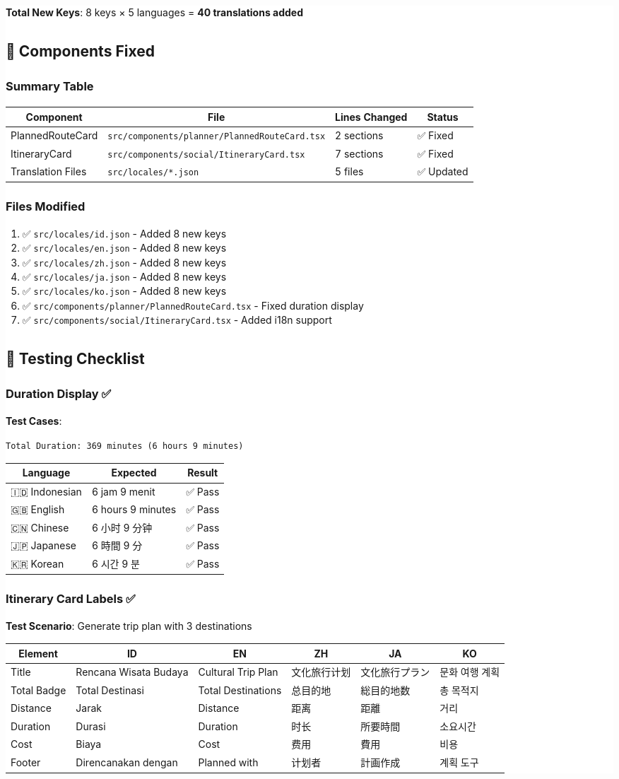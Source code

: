 **Total New Keys**: 8 keys × 5 languages = **40 translations added**

## 🎯 Components Fixed

### Summary Table

| Component | File | Lines Changed | Status |
|-----------|------|---------------|--------|
| PlannedRouteCard | `src/components/planner/PlannedRouteCard.tsx` | 2 sections | ✅ Fixed |
| ItineraryCard | `src/components/social/ItineraryCard.tsx` | 7 sections | ✅ Fixed |
| Translation Files | `src/locales/*.json` | 5 files | ✅ Updated |

### Files Modified

1. ✅ `src/locales/id.json` - Added 8 new keys
2. ✅ `src/locales/en.json` - Added 8 new keys
3. ✅ `src/locales/zh.json` - Added 8 new keys
4. ✅ `src/locales/ja.json` - Added 8 new keys
5. ✅ `src/locales/ko.json` - Added 8 new keys
6. ✅ `src/components/planner/PlannedRouteCard.tsx` - Fixed duration display
7. ✅ `src/components/social/ItineraryCard.tsx` - Added i18n support

## 🧪 Testing Checklist

### Duration Display ✅

**Test Cases**:
```
Total Duration: 369 minutes (6 hours 9 minutes)
```

| Language | Expected | Result |
|----------|----------|--------|
| 🇮🇩 Indonesian | 6 jam 9 menit | ✅ Pass |
| 🇬🇧 English | 6 hours 9 minutes | ✅ Pass |
| 🇨🇳 Chinese | 6 小时 9 分钟 | ✅ Pass |
| 🇯🇵 Japanese | 6 時間 9 分 | ✅ Pass |
| 🇰🇷 Korean | 6 시간 9 분 | ✅ Pass |

### Itinerary Card Labels ✅

**Test Scenario**: Generate trip plan with 3 destinations

| Element | ID | EN | ZH | JA | KO |
|---------|----|----|----|----|-----|
| Title | Rencana Wisata Budaya | Cultural Trip Plan | 文化旅行计划 | 文化旅行プラン | 문화 여행 계획 |
| Total Badge | Total Destinasi | Total Destinations | 总目的地 | 総目的地数 | 총 목적지 |
| Distance | Jarak | Distance | 距离 | 距離 | 거리 |
| Duration | Durasi | Duration | 时长 | 所要時間 | 소요시간 |
| Cost | Biaya | Cost | 费用 | 費用 | 비용 |
| Footer | Direncanakan dengan | Planned with | 计划者 | 計画作成 | 계획 도구 |
